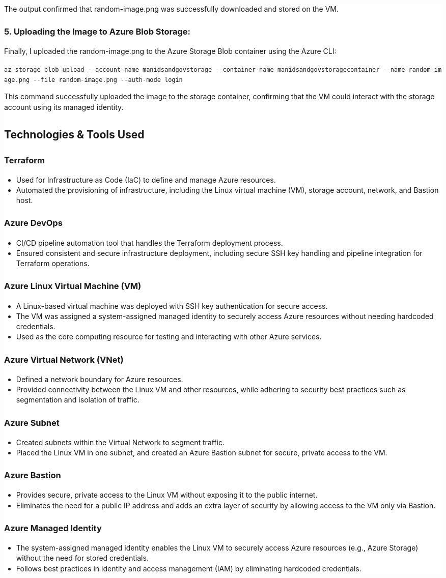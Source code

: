 The output confirmed that random-image.png was successfully downloaded and stored on the VM.

### 5. Uploading the Image to Azure Blob Storage: 
Finally, I uploaded the random-image.png to the Azure Storage Blob container using the Azure CLI:

`az storage blob upload --account-name manidsandgovstorage --container-name manidsandgovstoragecontainer --name random-image.png --file random-image.png --auth-mode login`

This command successfully uploaded the image to the storage container, confirming that the VM could interact with the storage account using its managed identity.

## Technologies & Tools Used

### Terraform
- Used for Infrastructure as Code (IaC) to define and manage Azure resources.
- Automated the provisioning of infrastructure, including the Linux virtual machine (VM), storage account, network, and Bastion host.

### Azure DevOps
- CI/CD pipeline automation tool that handles the Terraform deployment process.
- Ensured consistent and secure infrastructure deployment, including secure SSH key handling and pipeline integration for Terraform operations.

### Azure Linux Virtual Machine (VM)
- A Linux-based virtual machine was deployed with SSH key authentication for secure access.
- The VM was assigned a system-assigned managed identity to securely access Azure resources without needing hardcoded credentials.
- Used as the core computing resource for testing and interacting with other Azure services.

### Azure Virtual Network (VNet)
- Defined a network boundary for Azure resources.
- Provided connectivity between the Linux VM and other resources, while adhering to security best practices such as segmentation and isolation of traffic.

### Azure Subnet
- Created subnets within the Virtual Network to segment traffic.
- Placed the Linux VM in one subnet, and created an Azure Bastion subnet for secure, private access to the VM.

### Azure Bastion
- Provides secure, private access to the Linux VM without exposing it to the public internet.
- Eliminates the need for a public IP address and adds an extra layer of security by allowing access to the VM only via Bastion.

### Azure Managed Identity
- The system-assigned managed identity enables the Linux VM to securely access Azure resources (e.g., Azure Storage) without the need for stored credentials.
- Follows best practices in identity and access management (IAM) by eliminating hardcoded credentials.

